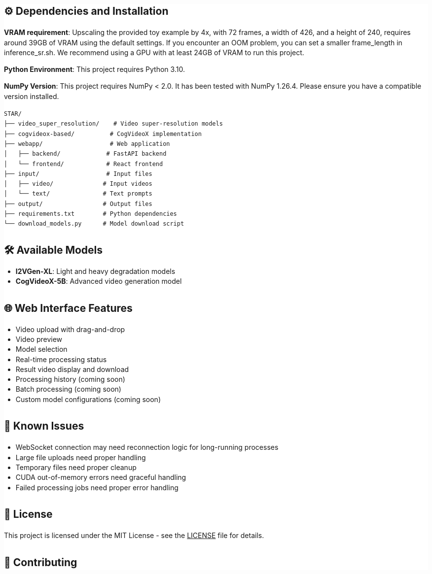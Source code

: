 
## ⚙️ Dependencies and Installation
**VRAM requirement**: Upscaling the provided toy example by 4x, with 72 frames, a width of 426, and a height of 240, requires around 39GB of VRAM using the default settings. If you encounter an OOM problem, you can set a smaller frame_length in inference_sr.sh. We recommend using a GPU with at least 24GB of VRAM to run this project. 

**Python Environment**: This project requires Python 3.10. 

**NumPy Version**: This project requires NumPy < 2.0. It has been tested with NumPy 1.26.4. Please ensure you have a compatible version installed.

```
STAR/
├── video_super_resolution/    # Video super-resolution models
├── cogvideox-based/          # CogVideoX implementation
├── webapp/                   # Web application
│   ├── backend/             # FastAPI backend
│   └── frontend/            # React frontend
├── input/                   # Input files
│   ├── video/              # Input videos
│   └── text/               # Text prompts
├── output/                 # Output files
├── requirements.txt        # Python dependencies
└── download_models.py      # Model download script
```

## 🛠️ Available Models

- **I2VGen-XL**: Light and heavy degradation models
- **CogVideoX-5B**: Advanced video generation model

## 🌐 Web Interface Features

- Video upload with drag-and-drop
- Video preview
- Model selection
- Real-time processing status
- Result video display and download
- Processing history (coming soon)
- Batch processing (coming soon)
- Custom model configurations (coming soon)

## 🐛 Known Issues

- WebSocket connection may need reconnection logic for long-running processes
- Large file uploads need proper handling
- Temporary files need proper cleanup
- CUDA out-of-memory errors need graceful handling
- Failed processing jobs need proper error handling

## 📝 License

This project is licensed under the MIT License - see the [LICENSE](LICENSE) file for details.

## 🤝 Contributing


